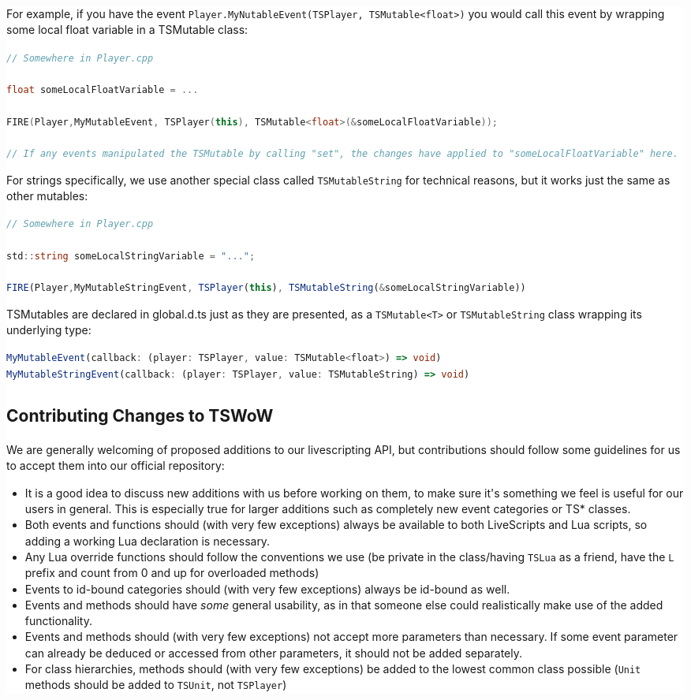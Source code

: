 For example, if you have the event `Player.MyNutableEvent(TSPlayer, TSMutable<float>)` you would call this event by wrapping some local float variable in a TSMutable class:

```c++
// Somewhere in Player.cpp

float someLocalFloatVariable = ...

FIRE(Player,MyMutableEvent, TSPlayer(this), TSMutable<float>(&someLocalFloatVariable));

// If any events manipulated the TSMutable by calling "set", the changes have applied to "someLocalFloatVariable" here.
```

For strings specifically, we use another special class called `TSMutableString` for technical reasons, but it works just the same as other mutables:

```ts
// Somewhere in Player.cpp

std::string someLocalStringVariable = "...";

FIRE(Player,MyMutableStringEvent, TSPlayer(this), TSMutableString(&someLocalStringVariable))
```

TSMutables are declared in global.d.ts just as they are presented, as a `TSMutable<T>` or `TSMutableString` class wrapping its underlying type:

```ts
MyMutableEvent(callback: (player: TSPlayer, value: TSMutable<float>) => void)
MyMutableStringEvent(callback: (player: TSPlayer, value: TSMutableString) => void)
```

## Contributing Changes to TSWoW

We are generally welcoming of proposed additions to our livescripting API, but contributions should follow some guidelines for us to accept them into our official repository:

- It is a good idea to discuss new additions with us before working on them, to make sure it's something we feel is useful for our users in general. This is especially true for larger additions such as completely new event categories or TS\* classes.
- Both events and functions should (with very few exceptions) always be available to both LiveScripts and Lua scripts, so adding a working Lua declaration is necessary.
- Any Lua override functions should follow the conventions we use (be private in the class/having `TSLua` as a friend, have the `L` prefix and count from 0 and up for overloaded methods)
- Events to id-bound categories should (with very few exceptions) always be id-bound as well.
- Events and methods should have _some_ general usability, as in that someone else could realistically make use of the added functionality.
- Events and methods should (with very few exceptions) not accept more parameters than necessary. If some event parameter can already be deduced or accessed from other parameters, it should not be added separately.
- For class hierarchies, methods should (with very few exceptions) be added to the lowest common class possible (`Unit` methods should be added to `TSUnit`, not `TSPlayer`)
